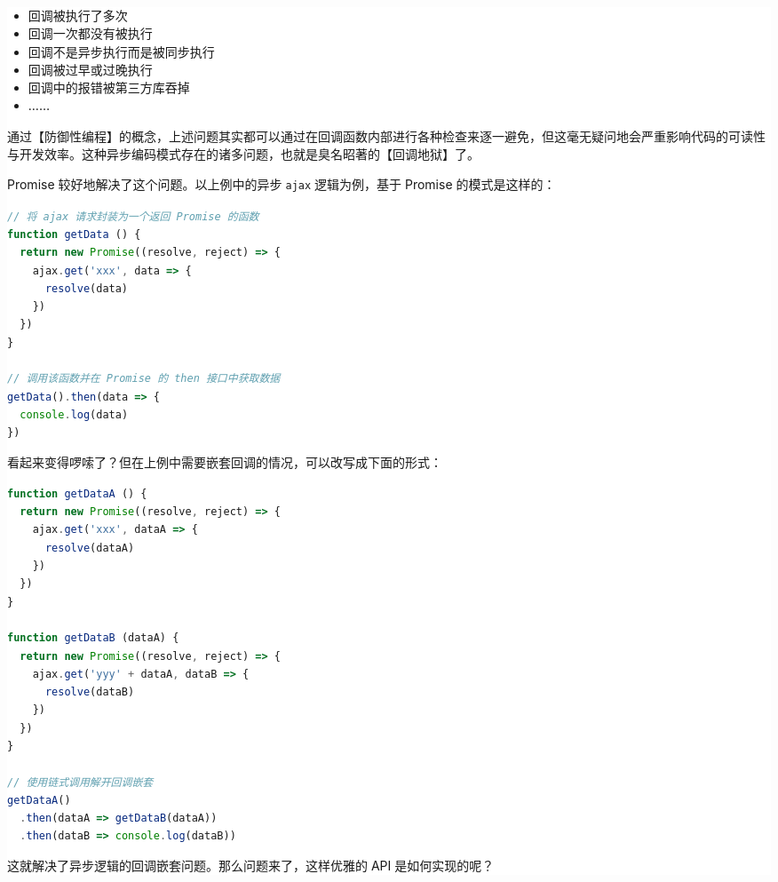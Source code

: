 * 回调被执行了多次
* 回调一次都没有被执行
* 回调不是异步执行而是被同步执行
* 回调被过早或过晚执行
* 回调中的报错被第三方库吞掉
* ……

通过【防御性编程】的概念，上述问题其实都可以通过在回调函数内部进行各种检查来逐一避免，但这毫无疑问地会严重影响代码的可读性与开发效率。这种异步编码模式存在的诸多问题，也就是臭名昭著的【回调地狱】了。

Promise 较好地解决了这个问题。以上例中的异步 `ajax` 逻辑为例，基于 Promise 的模式是这样的：

``` js
// 将 ajax 请求封装为一个返回 Promise 的函数
function getData () {
  return new Promise((resolve, reject) => {
    ajax.get('xxx', data => {
      resolve(data)
    })
  })
}

// 调用该函数并在 Promise 的 then 接口中获取数据
getData().then(data => {
  console.log(data)
})
```

看起来变得啰嗦了？但在上例中需要嵌套回调的情况，可以改写成下面的形式：

``` js
function getDataA () {
  return new Promise((resolve, reject) => {
    ajax.get('xxx', dataA => {
      resolve(dataA)
    })
  })
}

function getDataB (dataA) {
  return new Promise((resolve, reject) => {
    ajax.get('yyy' + dataA, dataB => {
      resolve(dataB)
    })
  })
}

// 使用链式调用解开回调嵌套
getDataA()
  .then(dataA => getDataB(dataA))
  .then(dataB => console.log(dataB))
```

这就解决了异步逻辑的回调嵌套问题。那么问题来了，这样优雅的 API 是如何实现的呢？

